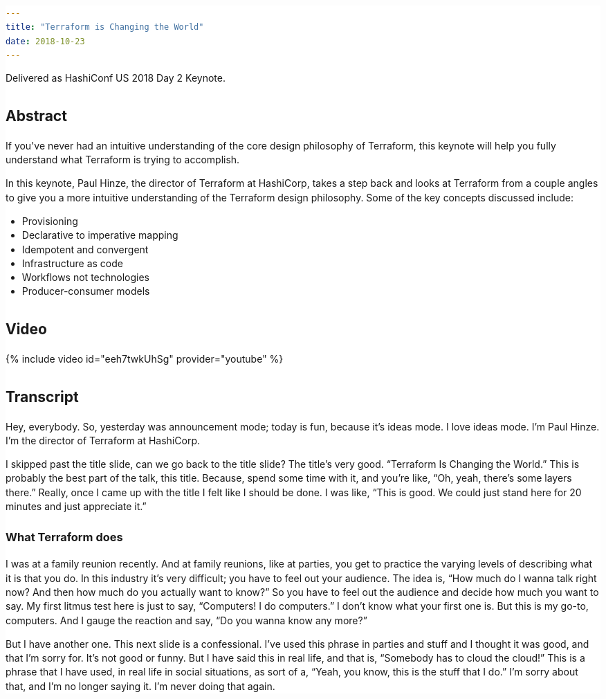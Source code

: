 ```yaml
---
title: "Terraform is Changing the World"
date: 2018-10-23
---
```


Delivered as HashiConf US 2018 Day 2 Keynote.

## Abstract

If you've never had an intuitive understanding of the core design philosophy of Terraform, this keynote will help you fully understand what Terraform is trying to accomplish.

In this keynote, Paul Hinze, the director of Terraform at HashiCorp, takes a step back and looks at Terraform from a couple angles to give you a more intuitive understanding of the Terraform design philosophy. Some of the key concepts discussed include:

 * Provisioning
 * Declarative to imperative mapping
 * Idempotent and convergent
 * Infrastructure as code
 * Workflows not technologies
 * Producer-consumer models

## Video

{% include video id="eeh7twkUhSg" provider="youtube" %}


## Transcript

Hey, everybody. So, yesterday was announcement mode; today is fun, because it’s ideas mode. I love ideas mode. I’m Paul Hinze. I’m the director of Terraform at HashiCorp.

I skipped past the title slide, can we go back to the title slide? The title’s very good. “Terraform Is Changing the World.” This is probably the best part of the talk, this title. Because, spend some time with it, and you’re like, “Oh, yeah, there’s some layers there.” Really, once I came up with the title I felt like I should be done. I was like, “This is good. We could just stand here for 20 minutes and just appreciate it.”

### What Terraform does

I was at a family reunion recently. And at family reunions, like at parties, you get to practice the varying levels of describing what it is that you do. In this industry it’s very difficult; you have to feel out your audience. The idea is, “How much do I wanna talk right now? And then how much do you actually want to know?” So you have to feel out the audience and decide how much you want to say. My first litmus test here is just to say, “Computers! I do computers.” I don’t know what your first one is. But this is my go-to, computers. And I gauge the reaction and say, “Do you wanna know any more?”

But I have another one. This next slide is a confessional. I’ve used this phrase in parties and stuff and I thought it was good, and that I’m sorry for. It’s not good or funny. But I have said this in real life, and that is, “Somebody has to cloud the cloud!” This is a phrase that I have used, in real life in social situations, as sort of a, “Yeah, you know, this is the stuff that I do.” I’m sorry about that, and I’m no longer saying it. I’m never doing that again.
